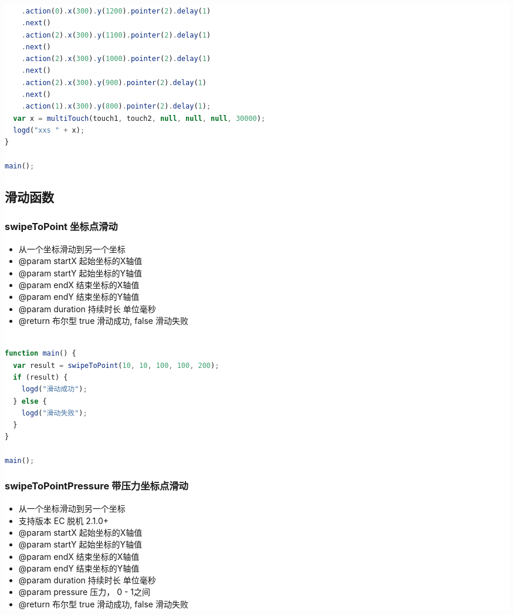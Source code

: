 ```javascript
    .action(0).x(300).y(1200).pointer(2).delay(1)
    .next()
    .action(2).x(300).y(1100).pointer(2).delay(1)
    .next()
    .action(2).x(300).y(1000).pointer(2).delay(1)
    .next()
    .action(2).x(300).y(900).pointer(2).delay(1)
    .next()
    .action(1).x(300).y(800).pointer(2).delay(1);
  var x = multiTouch(touch1, touch2, null, null, null, 30000);
  logd("xxs " + x);
}

main();
```

## 滑动函数

### swipeToPoint 坐标点滑动

* 从一个坐标滑动到另一个坐标
* @param startX 起始坐标的X轴值
* @param startY 起始坐标的Y轴值
* @param endX 结束坐标的X轴值
* @param endY 结束坐标的Y轴值
* @param duration 持续时长 单位毫秒
* @return 布尔型 true 滑动成功, false 滑动失败

```javascript

function main() {
  var result = swipeToPoint(10, 10, 100, 100, 200);
  if (result) {
    logd("滑动成功");
  } else {
    logd("滑动失败");
  }
}

main();
```

### swipeToPointPressure 带压力坐标点滑动

* 从一个坐标滑动到另一个坐标
* 支持版本 EC 脱机 2.1.0+
* @param startX 起始坐标的X轴值
* @param startY 起始坐标的Y轴值
* @param endX 结束坐标的X轴值
* @param endY 结束坐标的Y轴值
* @param duration 持续时长 单位毫秒
* @param pressure 压力， 0 - 1之间
* @return 布尔型 true 滑动成功, false 滑动失败
